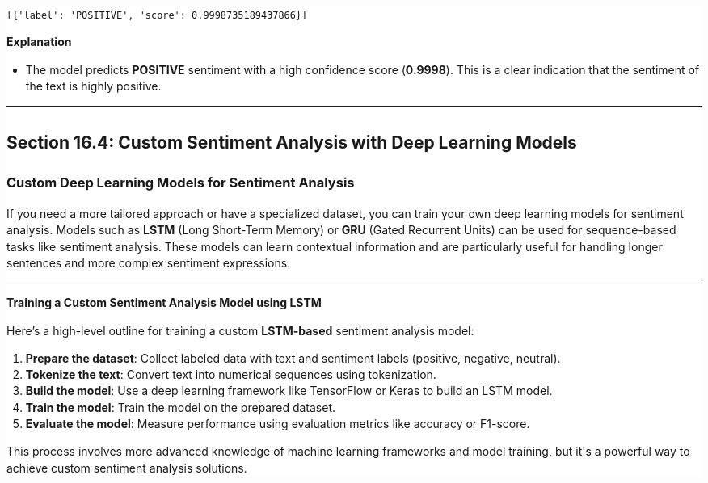 ```
[{'label': 'POSITIVE', 'score': 0.9998735189437866}]

```

**Explanation**

- The model predicts **POSITIVE** sentiment with a high confidence score (**0.9998**). This is a clear indication that the sentiment of the text is highly positive.

---

## Section 16.4: Custom Sentiment Analysis with Deep Learning Models

### Custom Deep Learning Models for Sentiment Analysis

If you need a more tailored approach or have a specialized dataset, you can train your own deep learning models for sentiment analysis. Models such as **LSTM** (Long Short-Term Memory) or **GRU** (Gated Recurrent Units) can be used for sequence-based tasks like sentiment analysis. These models can learn contextual information and are particularly useful for handling longer sentences and more complex sentiment expressions.

---

**Training a Custom Sentiment Analysis Model using LSTM**

Here’s a high-level outline for training a custom **LSTM-based** sentiment analysis model:

1. **Prepare the dataset**: Collect labeled data with text and sentiment labels (positive, negative, neutral).
2. **Tokenize the text**: Convert text into numerical sequences using tokenization.
3. **Build the model**: Use a deep learning framework like TensorFlow or Keras to build an LSTM model.
4. **Train the model**: Train the model on the prepared dataset.
5. **Evaluate the model**: Measure performance using evaluation metrics like accuracy or F1-score.

This process involves more advanced knowledge of machine learning frameworks and model training, but it's a powerful way to achieve custom sentiment analysis solutions.
